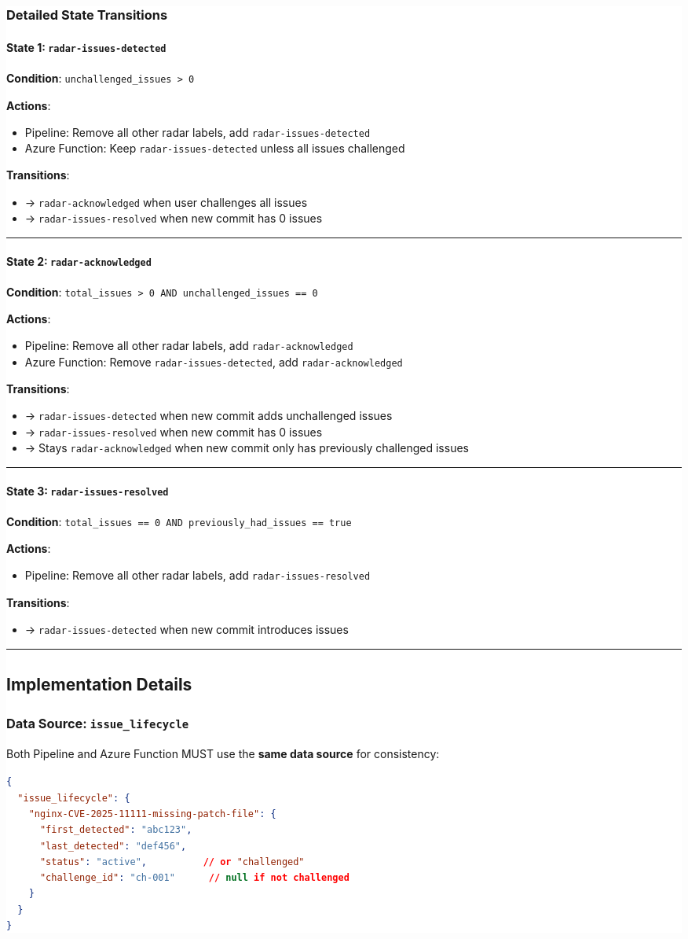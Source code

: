 ### Detailed State Transitions

#### State 1: `radar-issues-detected`
**Condition**: `unchallenged_issues > 0`

**Actions**:
- Pipeline: Remove all other radar labels, add `radar-issues-detected`
- Azure Function: Keep `radar-issues-detected` unless all issues challenged

**Transitions**:
- → `radar-acknowledged` when user challenges all issues
- → `radar-issues-resolved` when new commit has 0 issues

---

#### State 2: `radar-acknowledged`  
**Condition**: `total_issues > 0 AND unchallenged_issues == 0`

**Actions**:
- Pipeline: Remove all other radar labels, add `radar-acknowledged`  
- Azure Function: Remove `radar-issues-detected`, add `radar-acknowledged`

**Transitions**:
- → `radar-issues-detected` when new commit adds unchallenged issues
- → `radar-issues-resolved` when new commit has 0 issues
- → Stays `radar-acknowledged` when new commit only has previously challenged issues

---

#### State 3: `radar-issues-resolved`
**Condition**: `total_issues == 0 AND previously_had_issues == true`

**Actions**:
- Pipeline: Remove all other radar labels, add `radar-issues-resolved`

**Transitions**:
- → `radar-issues-detected` when new commit introduces issues

---

## Implementation Details

### Data Source: `issue_lifecycle`

Both Pipeline and Azure Function MUST use the **same data source** for consistency:

```json
{
  "issue_lifecycle": {
    "nginx-CVE-2025-11111-missing-patch-file": {
      "first_detected": "abc123",
      "last_detected": "def456",
      "status": "active",          // or "challenged"
      "challenge_id": "ch-001"      // null if not challenged
    }
  }
}
```
